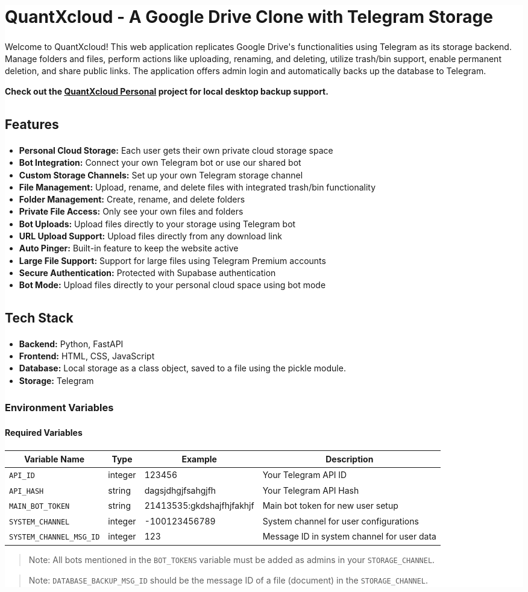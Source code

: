# QuantXcloud - A Google Drive Clone with Telegram Storage

Welcome to QuantXcloud! This web application replicates Google Drive's functionalities using Telegram as its storage backend. Manage folders and files, perform actions like uploading, renaming, and deleting, utilize trash/bin support, enable permanent deletion, and share public links. The application offers admin login and automatically backs up the database to Telegram.

**Check out the [QuantXcloud Personal](https://github.com/TechShreyash/QuantXcloudPersonal) project for local desktop backup support.**

## Features

- **Personal Cloud Storage:** Each user gets their own private cloud storage space
- **Bot Integration:** Connect your own Telegram bot or use our shared bot
- **Custom Storage Channels:** Set up your own Telegram storage channel
- **File Management:** Upload, rename, and delete files with integrated trash/bin functionality
- **Folder Management:** Create, rename, and delete folders
- **Private File Access:** Only see your own files and folders
- **Bot Uploads:** Upload files directly to your storage using Telegram bot
- **URL Upload Support:** Upload files directly from any download link
- **Auto Pinger:** Built-in feature to keep the website active
- **Large File Support:** Support for large files using Telegram Premium accounts
- **Secure Authentication:** Protected with Supabase authentication
- **Bot Mode:** Upload files directly to your personal cloud space using bot mode

## Tech Stack

- **Backend:** Python, FastAPI
- **Frontend:** HTML, CSS, JavaScript
- **Database:** Local storage as a class object, saved to a file using the pickle module.
- **Storage:** Telegram

### Environment Variables

#### Required Variables

| Variable Name            | Type    | Example                   | Description                                                          |
| ------------------------ | ------- | ------------------------- | -------------------------------------------------------------------- |
| `API_ID`                 | integer | 123456                    | Your Telegram API ID                                                 |
| `API_HASH`               | string  | dagsjdhgjfsahgjfh         | Your Telegram API Hash                                               |
| `MAIN_BOT_TOKEN`         | string  | 21413535:gkdshajfhjfakhjf | Main bot token for new user setup                                    |
| `SYSTEM_CHANNEL`         | integer | -100123456789             | System channel for user configurations                               |
| `SYSTEM_CHANNEL_MSG_ID`  | integer | 123                       | Message ID in system channel for user data                           |

> Note: All bots mentioned in the `BOT_TOKENS` variable must be added as admins in your `STORAGE_CHANNEL`.

> Note: `DATABASE_BACKUP_MSG_ID` should be the message ID of a file (document) in the `STORAGE_CHANNEL`.
